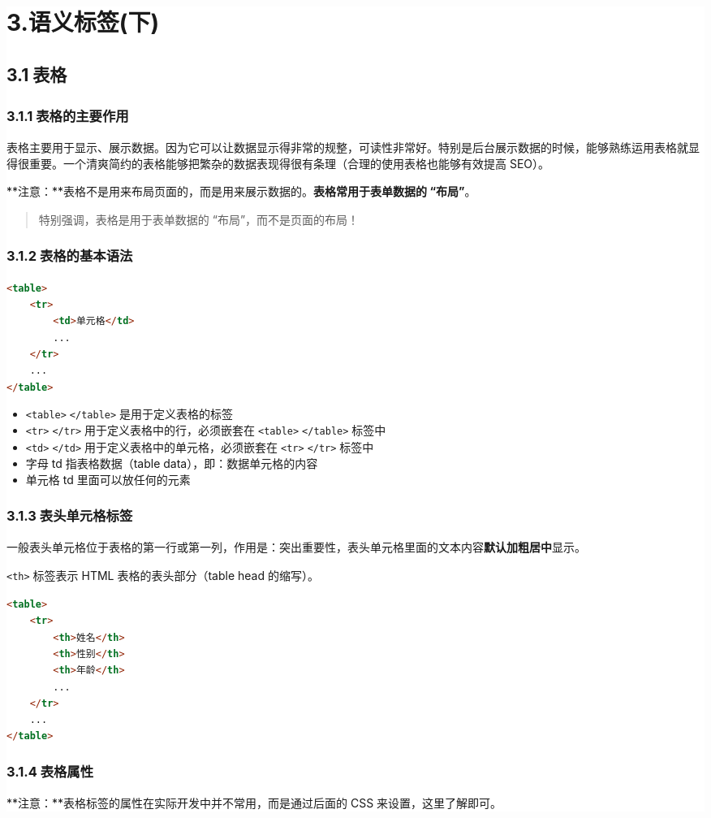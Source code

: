 # 3.语义标签(下)

## 3.1 表格

### 3.1.1 表格的主要作用

表格主要用于显示、展示数据。因为它可以让数据显示得非常的规整，可读性非常好。特别是后台展示数据的时候，能够熟练运用表格就显得很重要。一个清爽简约的表格能够把繁杂的数据表现得很有条理（合理的使用表格也能够有效提高 SEO）。

**注意：**表格不是用来布局页面的，而是用来展示数据的。**表格常用于表单数据的 “布局”**。

> 特别强调，表格是用于表单数据的 “布局”，而不是页面的布局！

### 3.1.2 表格的基本语法

```html
<table>
	<tr>
		<td>单元格</td>
		...
	</tr>
	...
</table>
```

- `<table>` `</table>` 是用于定义表格的标签
- `<tr>` `</tr>` 用于定义表格中的行，必须嵌套在 `<table>` `</table>` 标签中
- `<td>` `</td>` 用于定义表格中的单元格，必须嵌套在 `<tr>` `</tr>` 标签中
- 字母 td 指表格数据（table data），即：数据单元格的内容
- 单元格 td 里面可以放任何的元素

### 3.1.3 表头单元格标签

一般表头单元格位于表格的第一行或第一列，作用是：突出重要性，表头单元格里面的文本内容**默认加粗居中**显示。

`<th>` 标签表示 HTML 表格的表头部分（table head 的缩写）。

```html
<table>
	<tr>
		<th>姓名</th>
		<th>性别</th>
		<th>年龄</th>
		...
	</tr>
	...
</table>
```

### 3.1.4 表格属性

**注意：**表格标签的属性在实际开发中并不常用，而是通过后面的 CSS 来设置，这里了解即可。
